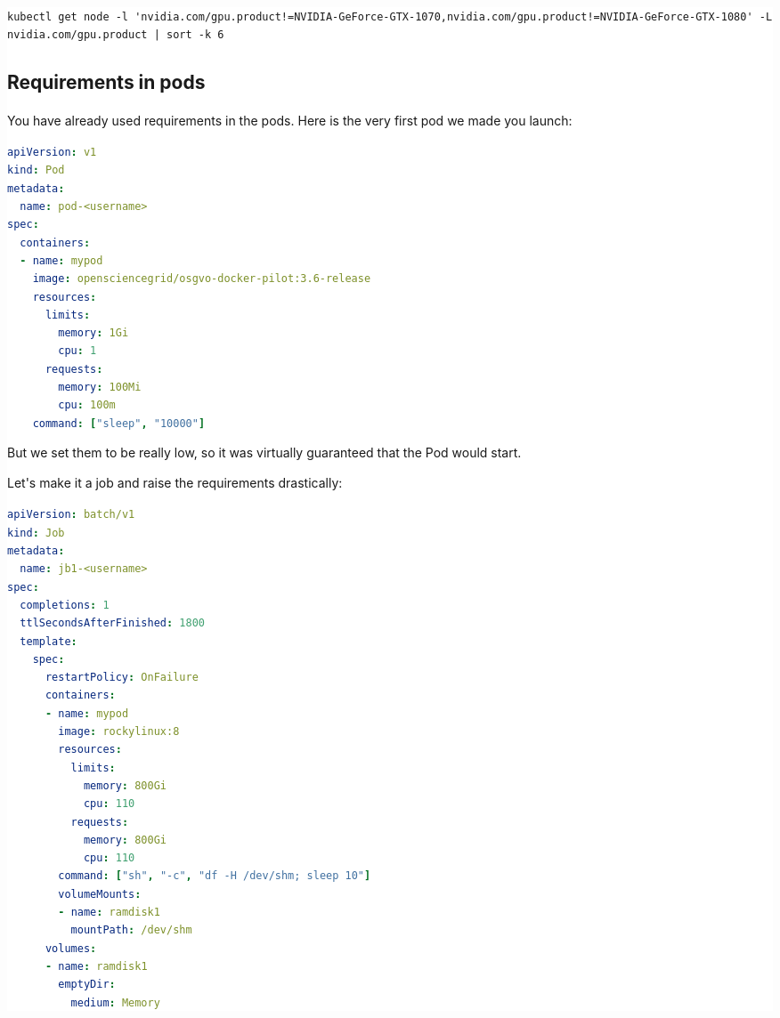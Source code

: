 ```
kubectl get node -l 'nvidia.com/gpu.product!=NVIDIA-GeForce-GTX-1070,nvidia.com/gpu.product!=NVIDIA-GeForce-GTX-1080' -L nvidia.com/gpu.product | sort -k 6
```

## Requirements in pods

You have already used requirements in the pods. Here is the very first pod we made you launch:

```yaml
apiVersion: v1
kind: Pod
metadata:
  name: pod-<username>
spec:
  containers:
  - name: mypod
    image: opensciencegrid/osgvo-docker-pilot:3.6-release
    resources:
      limits:
        memory: 1Gi
        cpu: 1
      requests:
        memory: 100Mi
        cpu: 100m
    command: ["sleep", "10000"]
```

But we set them to be really low, so it was virtually guaranteed that the Pod would start.

Let's make it a job and raise the requirements drastically:


```yaml
apiVersion: batch/v1
kind: Job
metadata:
  name: jb1-<username>
spec:
  completions: 1
  ttlSecondsAfterFinished: 1800
  template:
    spec:
      restartPolicy: OnFailure
      containers:
      - name: mypod
        image: rockylinux:8
        resources:
          limits:
            memory: 800Gi
            cpu: 110
          requests:
            memory: 800Gi
            cpu: 110
        command: ["sh", "-c", "df -H /dev/shm; sleep 10"]
        volumeMounts:
        - name: ramdisk1
          mountPath: /dev/shm
      volumes:
      - name: ramdisk1
        emptyDir:
          medium: Memory
```
